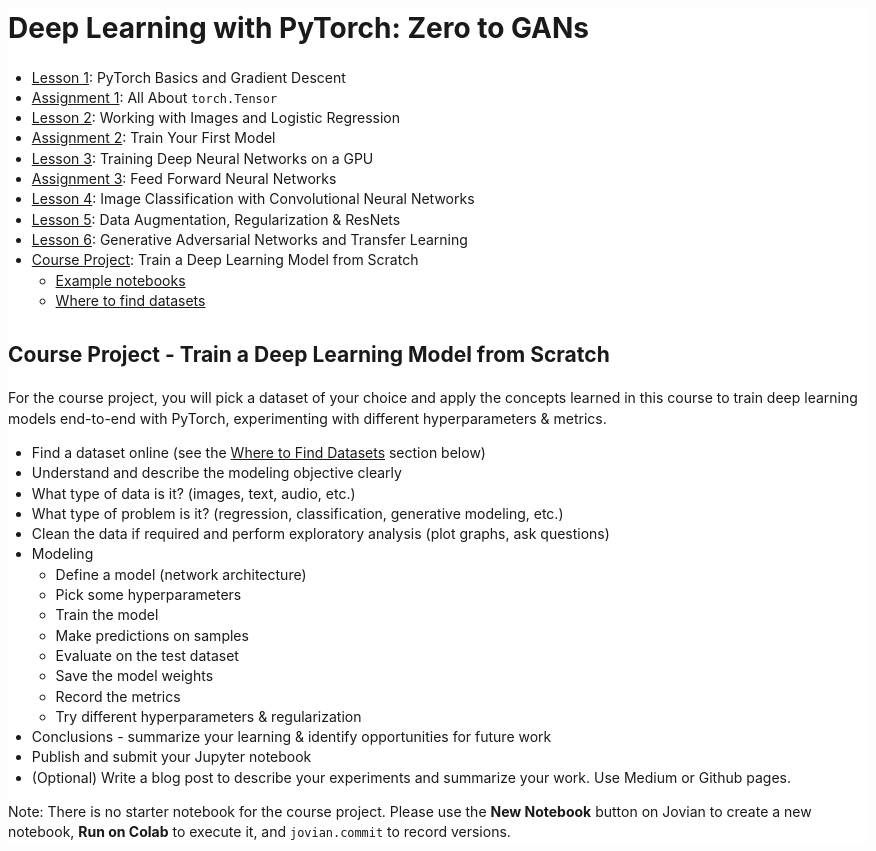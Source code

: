 # Deep Learning with PyTorch: Zero to GANs

- [Lesson 1](#lesson-1---pytorch-basics-and-gradient-descent): PyTorch Basics and Gradient Descent
- [Assignment 1](#assignment-1---all-about-torchtensor): All About `torch.Tensor`
- [Lesson 2](#lesson-2---working-with-images-and-logistic-regression): Working with Images and Logistic Regression
- [Assignment 2](#assignment-2---train-your-first-model): Train Your First Model
- [Lesson 3](#lesson-3---training-deep-neural-networks-on-a-gpu): Training Deep Neural Networks on a GPU
- [Assignment 3](#assignment-3---feed-forward-neural-networks): Feed Forward Neural Networks
- [Lesson 4](#lesson-4---image-classification-with-convolutional-neural-networks): Image Classification with Convolutional Neural Networks
- [Lesson 5](#lesson-5---data-augmentation-regularization--resnets): Data Augmentation, Regularization & ResNets
- [Lesson 6](#lesson-6---generative-adversarial-networks-and-transfer-learning): Generative Adversarial Networks and Transfer Learning
- [Course Project](#course-project---train-a-deep-learning-model-from-scratch): Train a Deep Learning Model from Scratch
    - [Example notebooks](#example-notebooks-for-reference)
    - [Where to find datasets](#where-to-find-datasets)

## Course Project - Train a Deep Learning Model from Scratch

For the course project, you will pick a dataset of your choice and apply the concepts learned in this course to train deep learning models end-to-end with PyTorch, experimenting with different hyperparameters & metrics.

- Find a dataset online (see the [Where to Find Datasets](#where-to-find-datasets) section below)
- Understand and describe the modeling objective clearly
- What type of data is it? (images, text, audio, etc.)
- What type of problem is it? (regression, classification, generative modeling, etc.)
- Clean the data if required and perform exploratory analysis (plot graphs, ask questions)
- Modeling
    - Define a model (network architecture)
    - Pick some hyperparameters
    - Train the model
    - Make predictions on samples
    - Evaluate on the test dataset
    - Save the model weights
    - Record the metrics
    - Try different hyperparameters & regularization
- Conclusions - summarize your learning & identify opportunities for future work
- Publish and submit your Jupyter notebook
- (Optional) Write a blog post to describe your experiments and summarize your work. Use Medium or Github pages.

Note: There is no starter notebook for the course project. Please use the **New Notebook** button on Jovian to create a new notebook, **Run on Colab** to execute it, and `jovian.commit` to record versions.
